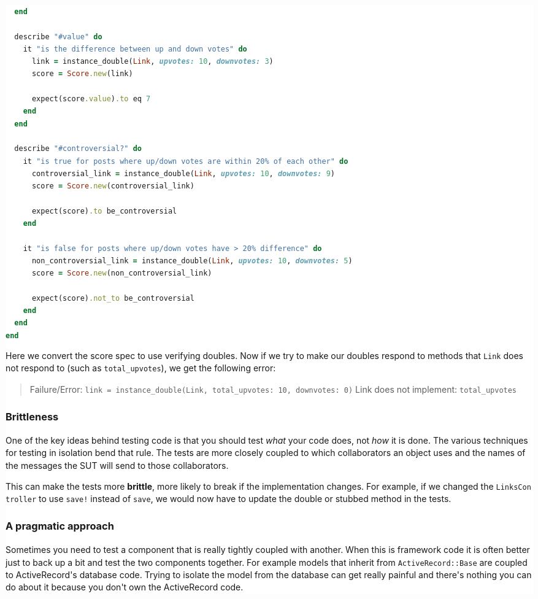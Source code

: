 ```ruby
  end

  describe "#value" do
    it "is the difference between up and down votes" do
      link = instance_double(Link, upvotes: 10, downvotes: 3)
      score = Score.new(link)

      expect(score.value).to eq 7
    end
  end

  describe "#controversial?" do
    it "is true for posts where up/down votes are within 20% of each other" do
      controversial_link = instance_double(Link, upvotes: 10, downvotes: 9)
      score = Score.new(controversial_link)

      expect(score).to be_controversial
    end

    it "is false for posts where up/down votes have > 20% difference" do
      non_controversial_link = instance_double(Link, upvotes: 10, downvotes: 5)
      score = Score.new(non_controversial_link)

      expect(score).not_to be_controversial
    end
  end
end
```

Here we convert the score spec to use verifying doubles. Now if we try to make
our doubles respond to methods that `Link` does not respond to (such as
`total_upvotes`), we get the following error:

> Failure/Error: `link = instance_double(Link, total_upvotes: 10, downvotes: 0)`
> Link does not implement: `total_upvotes`

### Brittleness

One of the key ideas behind testing code is that you should test _what_ your
code does, not _how_ it is done. The various techniques for testing in isolation
bend that rule. The tests are more closely coupled to which collaborators an
object uses and the names of the messages the SUT will send to those
collaborators.

This can make the tests more **brittle**, more likely to break if the
implementation changes. For example, if we changed the `LinksController` to use
`save!` instead of `save`, we would now have to update the double or stubbed
method in the tests.

### A pragmatic approach

Sometimes you need to test a component that is really tightly coupled with
another. When this is framework code it is often better just to back up a bit
and test the two components together. For example models that inherit from
`ActiveRecord::Base` are coupled to ActiveRecord's database code. Trying to
isolate the model from the database can get really painful and there's nothing
you can do about it because you don't own the ActiveRecord code.
